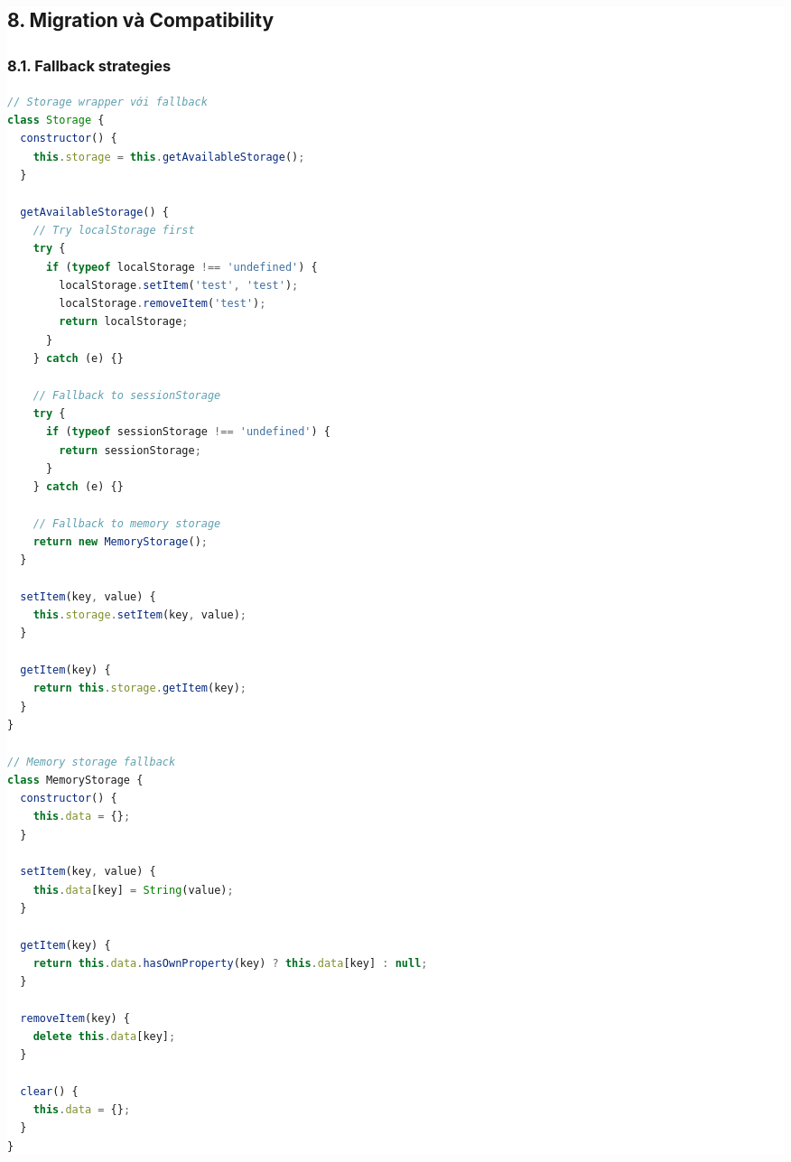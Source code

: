 ## 8. Migration và Compatibility

### 8.1. Fallback strategies

```javascript
// Storage wrapper với fallback
class Storage {
  constructor() {
    this.storage = this.getAvailableStorage();
  }
  
  getAvailableStorage() {
    // Try localStorage first
    try {
      if (typeof localStorage !== 'undefined') {
        localStorage.setItem('test', 'test');
        localStorage.removeItem('test');
        return localStorage;
      }
    } catch (e) {}
    
    // Fallback to sessionStorage
    try {
      if (typeof sessionStorage !== 'undefined') {
        return sessionStorage;
      }
    } catch (e) {}
    
    // Fallback to memory storage
    return new MemoryStorage();
  }
  
  setItem(key, value) {
    this.storage.setItem(key, value);
  }
  
  getItem(key) {
    return this.storage.getItem(key);
  }
}

// Memory storage fallback
class MemoryStorage {
  constructor() {
    this.data = {};
  }
  
  setItem(key, value) {
    this.data[key] = String(value);
  }
  
  getItem(key) {
    return this.data.hasOwnProperty(key) ? this.data[key] : null;
  }
  
  removeItem(key) {
    delete this.data[key];
  }
  
  clear() {
    this.data = {};
  }
}
```